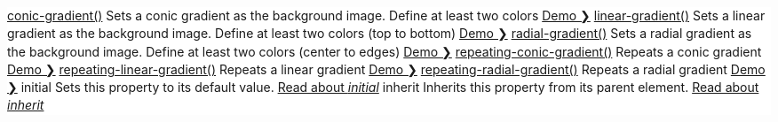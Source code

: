   <tr>
    <td><a target="_blank" href="https://www.w3schools.com/cssref/func_conic-gradient.php">conic-gradient()</a></td>
    <td>Sets a conic gradient as the background image. Define at least two 
    colors</td>
    <td><a target="_blank" href="https://www.w3schools.com/cssref/playdemo.php?filename=playcss_background-image&preval=conic-gradient(red,%20yellow,%20green)">Demo ❯</a></td>       
    </tr>
  <tr>
    <td><a target="_blank" href="https://www.w3schools.com/cssref/func_linear-gradient.php">linear-gradient()</a></td>
    <td>Sets a linear gradient as the background image. Define at least two 
    colors (top to bottom)</td>
    <td><a target="_blank" href="https://www.w3schools.com/cssref/playdemo.php?filename=playcss_background-image&preval=linear-gradient(red,%20yellow,%20blue)">Demo ❯</a></td>           
    </tr>
  <tr>
    <td><a target="_blank" href="https://www.w3schools.com/cssref/func_radial-gradient.php">radial-gradient()</a></td>
    <td>Sets a radial gradient as the background image. Define at least two 
    colors (center to edges)</td>
    <td><a target="_blank" href="https://www.w3schools.com/cssref/playdemo.php?filename=playcss_background-image&preval=radial-gradient(red,%20green,%20blue)">Demo ❯</a></td>              
    </tr>
  <tr>
    <td><a target="_blank" href="https://www.w3schools.com/cssref/func_repeating-conic-gradient.php">repeating-conic-gradient()</a></td>
    <td>Repeats a conic gradient</td>
    <td><a target="_blank" href="https://www.w3schools.com/cssref/playdemo.php?filename=playcss_background-image&preval=repeating-conic-gradient(red%2010%25,%20yellow%2020%25)">Demo ❯</a></td>                  
    </tr>
  <tr>
    <td><a target="_blank" href="https://www.w3schools.com/cssref/func_repeating-linear-gradient.php">repeating-linear-gradient()</a></td>
    <td>Repeats a linear gradient</td>
    <td><a target="_blank" href="https://www.w3schools.com/cssref/playdemo.php?filename=playcss_background-image&preval=repeating-linear-gradient(red,%20yellow%2010%25,%20green%2020%25)">Demo ❯</a></td>                  
    </tr>
  <tr>
    <td><a target="_blank" href="https://www.w3schools.com/cssref/func_repeating-radial-gradient.php">repeating-radial-gradient()</a></td>
    <td>Repeats a radial gradient</td>
    <td><a target="_blank" href="https://www.w3schools.com/cssref/playdemo.php?filename=playcss_background-image&preval=repeating-radial-gradient(red,%20yellow%2010%25,%20green%2015%25)">Demo ❯</a></td>                  
    </tr>
  <tr>
    <td>initial</td>
    <td>Sets this property to its default value. <a target="_blank" href="https://www.w3schools.com/cssref/css_initial.php">Read about <em>initial</em></a></td>
    <td></td>
    </tr>
  <tr>
    <td>inherit</td>
    <td>Inherits this property from its parent element. <a target="_blank" href="https://www.w3schools.com/cssref/css_inherit.php">Read about <em>inherit</em></a></td>
    <td></td>
    </tr>
</tbody></table>
